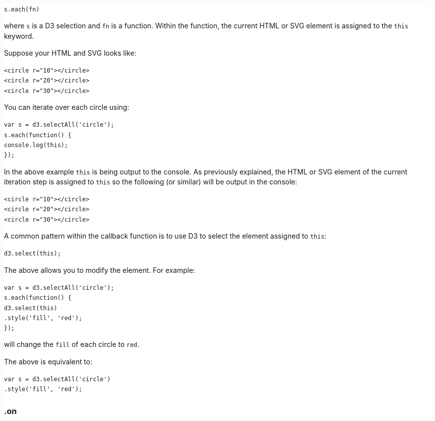 ```
s.each(fn)
```

where `s` is a D3 selection and `fn` is a function. Within the function, the current HTML or SVG element is assigned to the `this` keyword.

Suppose your HTML and SVG looks like:

```
<circle r="10"></circle>
<circle r="20"></circle>
<circle r="30"></circle>
```

You can iterate over each circle using:

```
var s = d3.selectAll('circle');
s.each(function() {
console.log(this);
});
```

In the above example `this` is being output to the console. As previously explained, the HTML or SVG element of the current iteration step is assigned to `this` so the following (or similar) will be output in the console:

```
<circle r="10"></circle>
<circle r="20"></circle>
<circle r="30"></circle>
```

A common pattern within the callback function is to use D3 to select the element assigned to `this`:

```
d3.select(this);
```

The above allows you to modify the element. For example:

```
var s = d3.selectAll('circle');
s.each(function() {
d3.select(this)
.style('fill', 'red');
});
```

will change the `fill` of each circle to `red`.

The above is equivalent to:

```
var s = d3.selectAll('circle')
.style('fill', 'red');
```

### .on
